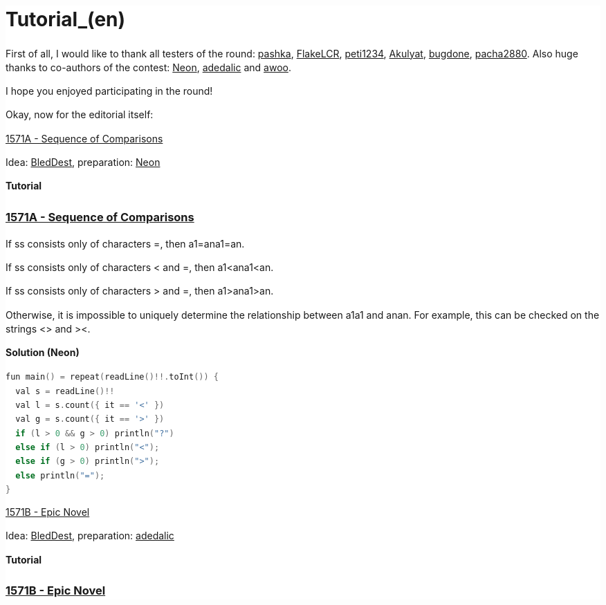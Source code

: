 # Tutorial_(en)

First of all, I would like to thank all testers of the round: [pashka](https://codeforces.com/profile/pashka "International Grandmaster pashka"), [FlakeLCR](https://codeforces.com/profile/FlakeLCR "Master FlakeLCR"), [peti1234](https://codeforces.com/profile/peti1234 "International Grandmaster peti1234"), [Akulyat](https://codeforces.com/profile/Akulyat "Grandmaster Akulyat"), [bugdone](https://codeforces.com/profile/bugdone "Specialist bugdone"), [pacha2880](https://codeforces.com/profile/pacha2880 "Candidate Master pacha2880"). Also huge thanks to co-authors of the contest: [Neon](https://codeforces.com/profile/Neon "Candidate Master Neon"), [adedalic](https://codeforces.com/profile/adedalic "International Master adedalic") and [awoo](https://codeforces.com/profile/awoo "International Grandmaster awoo").

I hope you enjoyed participating in the round!

Okay, now for the editorial itself:

[1571A - Sequence of Comparisons](../problems/A._Sequence_of_Comparisons.md "Kotlin Heroes: Episode 8")

Idea: [BledDest](https://codeforces.com/profile/BledDest "International Grandmaster BledDest"), preparation: [Neon](https://codeforces.com/profile/Neon "Candidate Master Neon")

 **Tutorial**
### [1571A - Sequence of Comparisons](../problems/A._Sequence_of_Comparisons.md "Kotlin Heroes: Episode 8")

If ss consists only of characters =, then a1=ana1=an.

If ss consists only of characters < and =, then a1<ana1<an.

If ss consists only of characters > and =, then a1>ana1>an.

Otherwise, it is impossible to uniquely determine the relationship between a1a1 and anan. For example, this can be checked on the strings <> and ><.

 **Solution (Neon)**
```cpp
fun main() = repeat(readLine()!!.toInt()) {
  val s = readLine()!!
  val l = s.count({ it == '<' })
  val g = s.count({ it == '>' })
  if (l > 0 && g > 0) println("?")
  else if (l > 0) println("<");
  else if (g > 0) println(">");
  else println("=");
}
```
[1571B - Epic Novel](../problems/B._Epic_Novel.md "Kotlin Heroes: Episode 8")

Idea: [BledDest](https://codeforces.com/profile/BledDest "International Grandmaster BledDest"), preparation: [adedalic](https://codeforces.com/profile/adedalic "International Master adedalic")

 **Tutorial**
### [1571B - Epic Novel](../problems/B._Epic_Novel.md "Kotlin Heroes: Episode 8")
